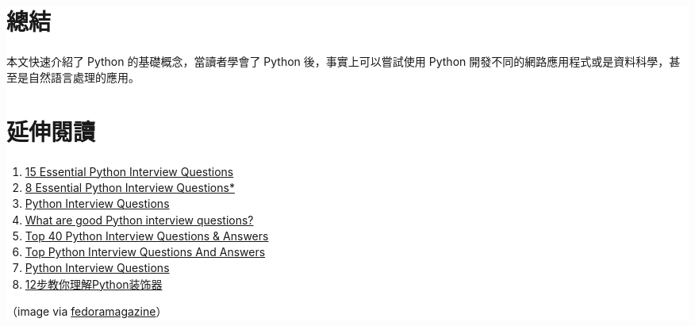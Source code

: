 # 總結
本文快速介紹了 Python 的基礎概念，當讀者學會了 Python 後，事實上可以嘗試使用 Python 開發不同的網路應用程式或是資料科學，甚至是自然語言處理的應用。

# 延伸閱讀
1. [15 Essential Python Interview Questions](https://www.codementor.io/python/tutorial/essential-python-interview-questions)
2. [8 Essential Python Interview Questions*](https://www.toptal.com/python/interview-questions)
3. [Python Interview Questions](https://www.tutorialspoint.com/python/python_interview_questions.htm)
4. [What are good Python interview questions?](https://www.quora.com/What-are-good-Python-interview-questions)
5. [Top 40 Python Interview Questions & Answers ](http://career.guru99.com/top-25-python-interview-questions/)
6. [Top Python Interview Questions And Answers](https://intellipaat.com/interview-question/python-interview-questions/)
7. [Python Interview Questions](https://www.interviewcake.com/python-interview-questions)
8. [12步教你理解Python装饰器](http://foofish.net/python-decorator.html)

（image via [fedoramagazine](https://cdn.fedoramagazine.org/wp-content/uploads/2015/11/Python_logo.png)）
